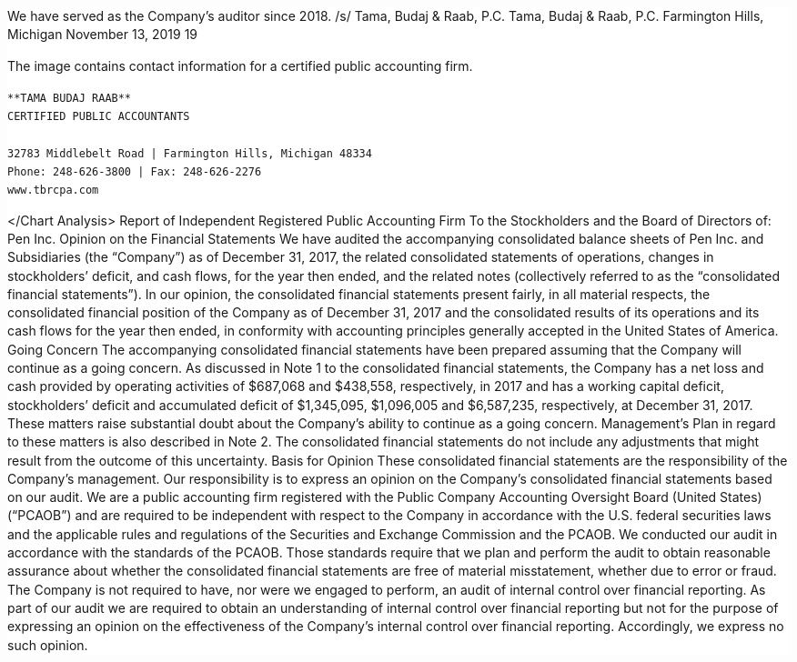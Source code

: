 We have served as the Company’s auditor since 2018.
/s/ Tama, Budaj & Raab, P.C.
Tama, Budaj & Raab, P.C.
Farmington Hills, Michigan
November 13, 2019
19

<Chart Analysis>
 The image contains contact information for a certified public accounting firm.

```markdown
**TAMA BUDAJ RAAB**
CERTIFIED PUBLIC ACCOUNTANTS

32783 Middlebelt Road | Farmington Hills, Michigan 48334  
Phone: 248-626-3800 | Fax: 248-626-2276  
www.tbrcpa.com
```
</Chart Analysis>
Report of Independent Registered Public Accounting Firm
To the Stockholders and the Board of Directors of:
Pen Inc.
Opinion on the Financial Statements
We have audited the accompanying consolidated balance sheets of Pen Inc. and Subsidiaries (the “Company”) as of December 31, 2017, the related
consolidated statements of operations, changes in stockholders’ deficit, and cash flows, for the year then ended, and the related notes (collectively
referred to as the “consolidated financial statements”). In our opinion, the consolidated financial statements present fairly, in all material respects,
the consolidated financial position of the Company as of December 31, 2017 and the consolidated results of its operations and its cash flows for the
year then ended, in conformity with accounting principles generally accepted in the United States of America.
Going Concern
The accompanying consolidated financial statements have been prepared assuming that the Company will continue as a going concern. As
discussed in Note 1 to the consolidated financial statements, the Company has a net loss and cash provided by operating activities of $687,068 and
$438,558, respectively, in 2017 and has a working capital deficit, stockholders’ deficit and accumulated deficit of $1,345,095, $1,096,005 and
$6,587,235, respectively, at December 31, 2017. These matters raise substantial doubt about the Company’s ability to continue as a going concern.
Management’s Plan in regard to these matters is also described in Note 2. The consolidated financial statements do not include any adjustments
that might result from the outcome of this uncertainty.
Basis for Opinion
These consolidated financial statements are the responsibility of the Company’s management. Our responsibility is to express an opinion on the
Company’s consolidated financial statements based on our audit. We are a public accounting firm registered with the Public Company Accounting
Oversight Board (United States) (“PCAOB”) and are required to be independent with respect to the Company in accordance with the U.S. federal
securities laws and the applicable rules and regulations of the Securities and Exchange Commission and the PCAOB.
We conducted our audit in accordance with the standards of the PCAOB. Those standards require that we plan and perform the audit to obtain
reasonable assurance about whether the consolidated financial statements are free of material misstatement, whether due to error or fraud. The
Company is not required to have, nor were we engaged to perform, an audit of internal control over financial reporting. As part of our audit we are
required to obtain an understanding of internal control over financial reporting but not for the purpose of expressing an opinion on the
effectiveness of the Company’s internal control over financial reporting. Accordingly, we express no such opinion.